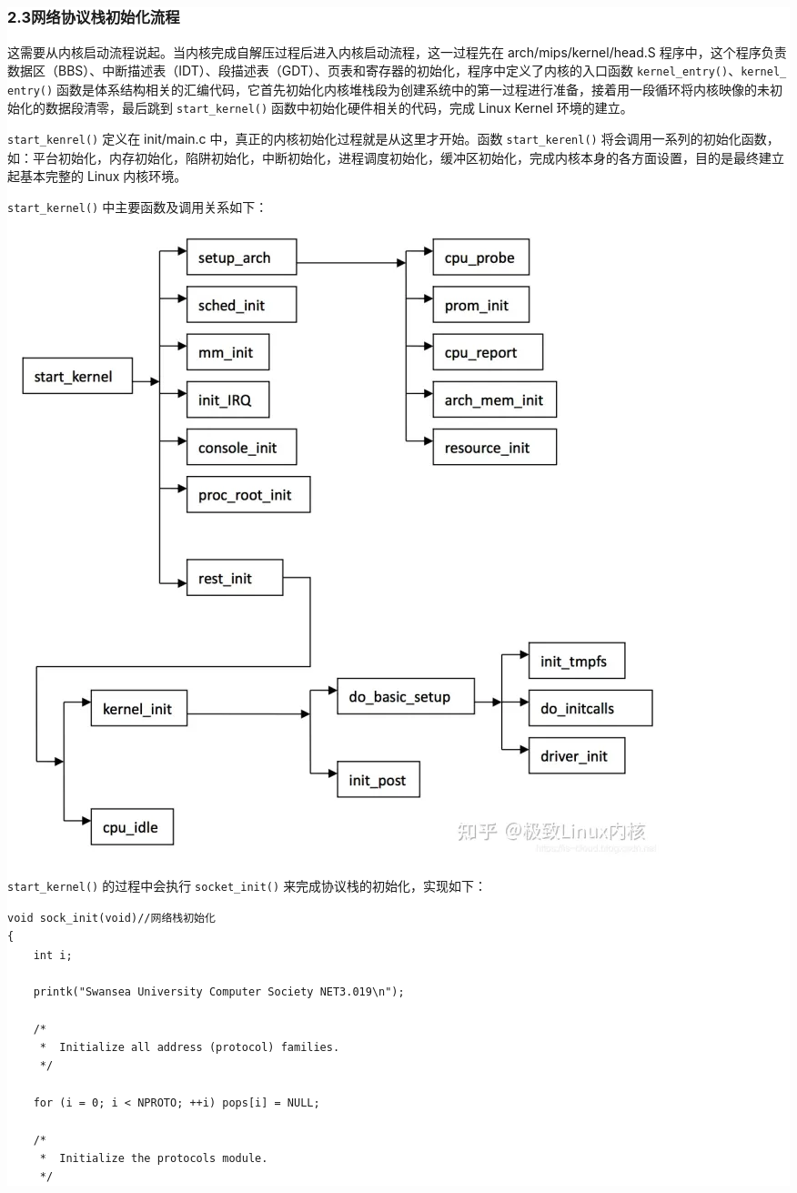 ### 2.3**网络协议栈初始化流程**

这需要从内核启动流程说起。当内核完成自解压过程后进入内核启动流程，这一过程先在 arch/mips/kernel/head.S 程序中，这个程序负责数据区（BBS）、中断描述表（IDT）、段描述表（GDT）、页表和寄存器的初始化，程序中定义了内核的入口函数 `kernel_entry()`、`kernel_entry()` 函数是体系结构相关的汇编代码，它首先初始化内核堆栈段为创建系统中的第一过程进行准备，接着用一段循环将内核映像的未初始化的数据段清零，最后跳到 `start_kernel()` 函数中初始化硬件相关的代码，完成 Linux Kernel 环境的建立。

`start_kenrel()` 定义在 init/main.c 中，真正的内核初始化过程就是从这里才开始。函数 `start_kerenl()` 将会调用一系列的初始化函数，如：平台初始化，内存初始化，陷阱初始化，中断初始化，进程调度初始化，缓冲区初始化，完成内核本身的各方面设置，目的是最终建立起基本完整的 Linux 内核环境。

`start_kernel()` 中主要函数及调用关系如下：

![img](img/v2-3e94921a373d33460fb7f564de7a7722_720w.webp)

`start_kernel()` 的过程中会执行 `socket_init()` 来完成协议栈的初始化，实现如下：

```text
void sock_init(void)//网络栈初始化
{
	int i;
 
	printk("Swansea University Computer Society NET3.019\n");
 
	/*
	 *	Initialize all address (protocol) families. 
	 */
	 
	for (i = 0; i < NPROTO; ++i) pops[i] = NULL;
 
	/*
	 *	Initialize the protocols module. 
	 */
```